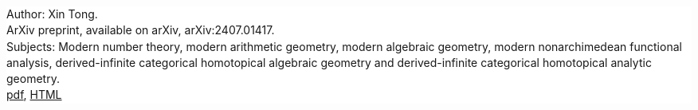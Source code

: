  Author: Xin Tong.<br>
 ArXiv preprint, available on arXiv, arXiv:2407.01417.<br>
 Subjects: Modern number theory, modern arithmetic geometry, modern algebraic geometry, modern nonarchimedean functional analysis, derived-infinite categorical homotopical algebraic geometry and derived-infinite categorical homotopical analytic geometry.<br>
 <a href="https://arxiv.org/abs/2407.01417">pdf</a>, <a href="https://arxiv.org/html/2407.01417v1">HTML</a>
</div >




